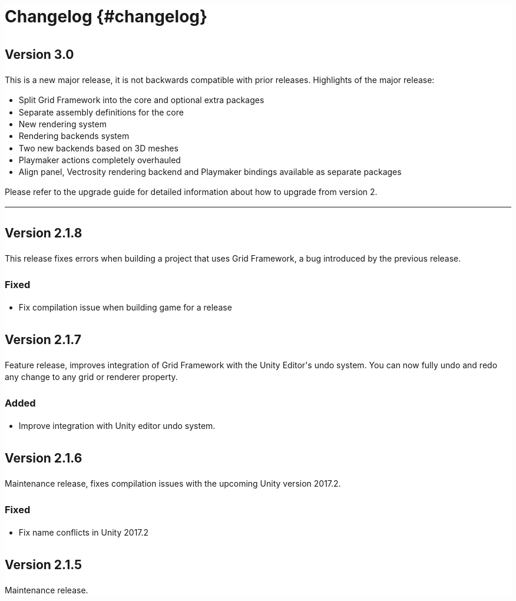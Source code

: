 # Changelog {#changelog}


## Version 3.0
This is a new major release, it is not backwards compatible with prior
releases. Highlights of the major release:

- Split Grid Framework into the core and optional extra packages
- Separate assembly definitions for the core
- New rendering system
- Rendering backends system
- Two new backends based on 3D meshes
- Playmaker actions completely overhauled
- Align panel, Vectrosity rendering backend and Playmaker bindings available as
	separate packages

Please refer to the upgrade guide for detailed information about how to upgrade
from version 2.


-------------------------------------------------------------------------------

## Version 2.1.8
This release fixes errors when building a project that uses Grid Framework, a
bug introduced by the previous release.

### Fixed
- Fix compilation issue when building game for a release


## Version 2.1.7
Feature release, improves integration of Grid Framework with the Unity Editor's
undo system. You can now fully undo and redo any change to any grid or renderer
property.

### Added
- Improve integration with Unity editor undo system.


## Version 2.1.6
Maintenance release, fixes compilation issues with the upcoming Unity version 2017.2.

### Fixed
- Fix name conflicts in Unity 2017.2


## Version 2.1.5
Maintenance release.
